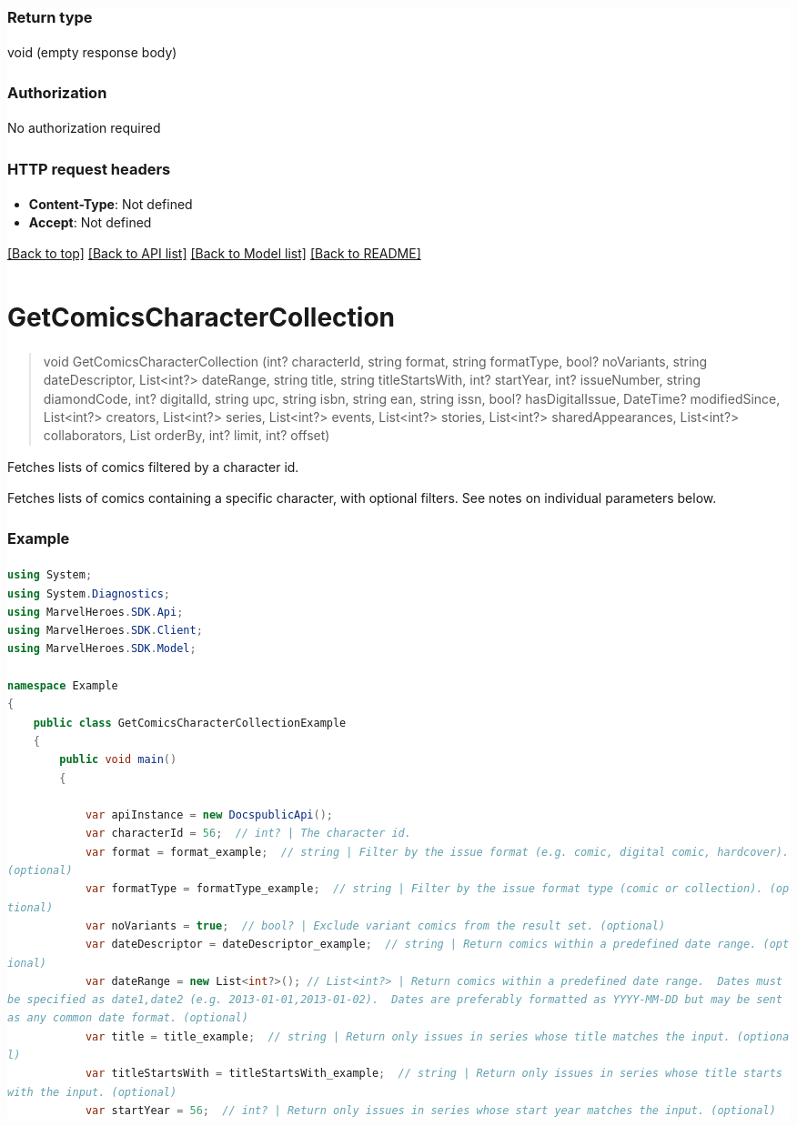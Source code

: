 ### Return type

void (empty response body)

### Authorization

No authorization required

### HTTP request headers

 - **Content-Type**: Not defined
 - **Accept**: Not defined

[[Back to top]](#) [[Back to API list]](../README.md#documentation-for-api-endpoints) [[Back to Model list]](../README.md#documentation-for-models) [[Back to README]](../README.md)

<a name="getcomicscharactercollection"></a>
# **GetComicsCharacterCollection**
> void GetComicsCharacterCollection (int? characterId, string format, string formatType, bool? noVariants, string dateDescriptor, List<int?> dateRange, string title, string titleStartsWith, int? startYear, int? issueNumber, string diamondCode, int? digitalId, string upc, string isbn, string ean, string issn, bool? hasDigitalIssue, DateTime? modifiedSince, List<int?> creators, List<int?> series, List<int?> events, List<int?> stories, List<int?> sharedAppearances, List<int?> collaborators, List<string> orderBy, int? limit, int? offset)

Fetches lists of comics filtered by a character id.

Fetches lists of comics containing a specific character, with optional filters. See notes on individual parameters below.

### Example
```csharp
using System;
using System.Diagnostics;
using MarvelHeroes.SDK.Api;
using MarvelHeroes.SDK.Client;
using MarvelHeroes.SDK.Model;

namespace Example
{
    public class GetComicsCharacterCollectionExample
    {
        public void main()
        {

            var apiInstance = new DocspublicApi();
            var characterId = 56;  // int? | The character id.
            var format = format_example;  // string | Filter by the issue format (e.g. comic, digital comic, hardcover). (optional) 
            var formatType = formatType_example;  // string | Filter by the issue format type (comic or collection). (optional) 
            var noVariants = true;  // bool? | Exclude variant comics from the result set. (optional) 
            var dateDescriptor = dateDescriptor_example;  // string | Return comics within a predefined date range. (optional) 
            var dateRange = new List<int?>(); // List<int?> | Return comics within a predefined date range.  Dates must be specified as date1,date2 (e.g. 2013-01-01,2013-01-02).  Dates are preferably formatted as YYYY-MM-DD but may be sent as any common date format. (optional) 
            var title = title_example;  // string | Return only issues in series whose title matches the input. (optional) 
            var titleStartsWith = titleStartsWith_example;  // string | Return only issues in series whose title starts with the input. (optional) 
            var startYear = 56;  // int? | Return only issues in series whose start year matches the input. (optional) 
```